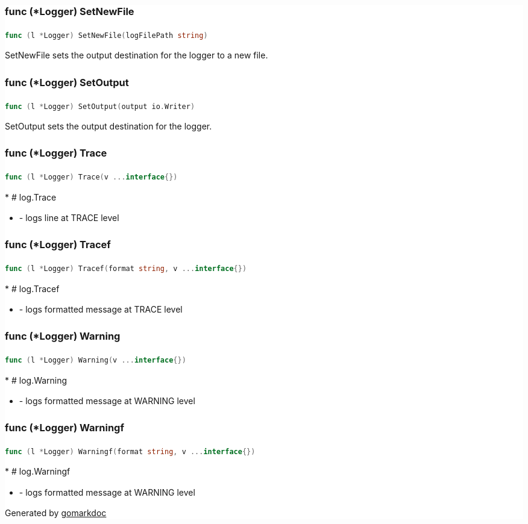 <a name="Logger.SetNewFile"></a>
### func \(\*Logger\) SetNewFile

```go
func (l *Logger) SetNewFile(logFilePath string)
```

SetNewFile sets the output destination for the logger to a new file.

<a name="Logger.SetOutput"></a>
### func \(\*Logger\) SetOutput

```go
func (l *Logger) SetOutput(output io.Writer)
```

SetOutput sets the output destination for the logger.

<a name="Logger.Trace"></a>
### func \(\*Logger\) Trace

```go
func (l *Logger) Trace(v ...interface{})
```

\* \# log.Trace

- \- logs line at TRACE level

<a name="Logger.Tracef"></a>
### func \(\*Logger\) Tracef

```go
func (l *Logger) Tracef(format string, v ...interface{})
```

\* \# log.Tracef

- \- logs formatted message at TRACE level

<a name="Logger.Warning"></a>
### func \(\*Logger\) Warning

```go
func (l *Logger) Warning(v ...interface{})
```

\* \# log.Warning

- \- logs formatted message at WARNING level

<a name="Logger.Warningf"></a>
### func \(\*Logger\) Warningf

```go
func (l *Logger) Warningf(format string, v ...interface{})
```

\* \# log.Warningf

- \- logs formatted message at WARNING level

Generated by [gomarkdoc](<https://github.com/princjef/gomarkdoc>)



